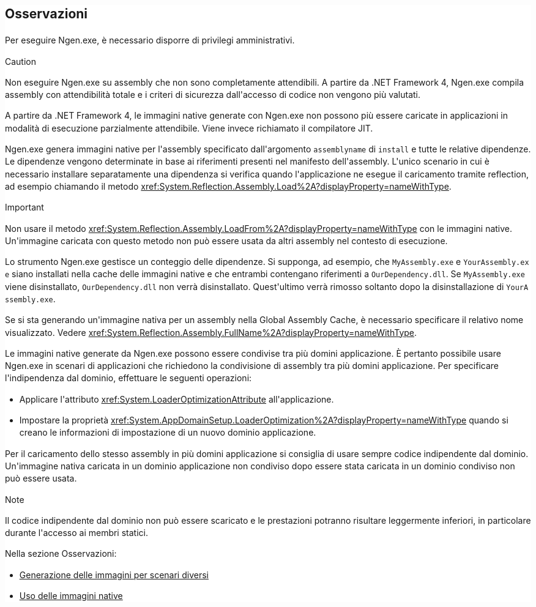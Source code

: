 ## <a name="remarks"></a>Osservazioni

Per eseguire Ngen.exe, è necessario disporre di privilegi amministrativi.

> [!CAUTION]
> Non eseguire Ngen.exe su assembly che non sono completamente attendibili. A partire da .NET Framework 4, Ngen.exe compila assembly con attendibilità totale e i criteri di sicurezza dall'accesso di codice non vengono più valutati.

A partire da .NET Framework 4, le immagini native generate con Ngen.exe non possono più essere caricate in applicazioni in modalità di esecuzione parzialmente attendibile. Viene invece richiamato il compilatore JIT.

Ngen.exe genera immagini native per l'assembly specificato dall'argomento `assemblyname` di `install` e tutte le relative dipendenze. Le dipendenze vengono determinate in base ai riferimenti presenti nel manifesto dell'assembly. L'unico scenario in cui è necessario installare separatamente una dipendenza si verifica quando l'applicazione ne esegue il caricamento tramite reflection, ad esempio chiamando il metodo <xref:System.Reflection.Assembly.Load%2A?displayProperty=nameWithType>.

> [!IMPORTANT]
> Non usare il metodo <xref:System.Reflection.Assembly.LoadFrom%2A?displayProperty=nameWithType> con le immagini native. Un'immagine caricata con questo metodo non può essere usata da altri assembly nel contesto di esecuzione.

Lo strumento Ngen.exe gestisce un conteggio delle dipendenze. Si supponga, ad esempio, che `MyAssembly.exe` e `YourAssembly.exe` siano installati nella cache delle immagini native e che entrambi contengano riferimenti a `OurDependency.dll`. Se `MyAssembly.exe` viene disinstallato, `OurDependency.dll` non verrà disinstallato. Quest'ultimo verrà rimosso soltanto dopo la disinstallazione di `YourAssembly.exe`.

Se si sta generando un'immagine nativa per un assembly nella Global Assembly Cache, è necessario specificare il relativo nome visualizzato. Vedere <xref:System.Reflection.Assembly.FullName%2A?displayProperty=nameWithType>.

Le immagini native generate da Ngen.exe possono essere condivise tra più domini applicazione. È pertanto possibile usare Ngen.exe in scenari di applicazioni che richiedono la condivisione di assembly tra più domini applicazione. Per specificare l'indipendenza dal dominio, effettuare le seguenti operazioni:

- Applicare l'attributo <xref:System.LoaderOptimizationAttribute> all'applicazione.

- Impostare la proprietà <xref:System.AppDomainSetup.LoaderOptimization%2A?displayProperty=nameWithType> quando si creano le informazioni di impostazione di un nuovo dominio applicazione.

Per il caricamento dello stesso assembly in più domini applicazione si consiglia di usare sempre codice indipendente dal dominio. Un'immagine nativa caricata in un dominio applicazione non condiviso dopo essere stata caricata in un dominio condiviso non può essere usata.

> [!NOTE]
> Il codice indipendente dal dominio non può essere scaricato e le prestazioni potranno risultare leggermente inferiori, in particolare durante l'accesso ai membri statici.

Nella sezione Osservazioni:

- [Generazione delle immagini per scenari diversi](#Scenarios)

- [Uso delle immagini native](#WhenToUse)

